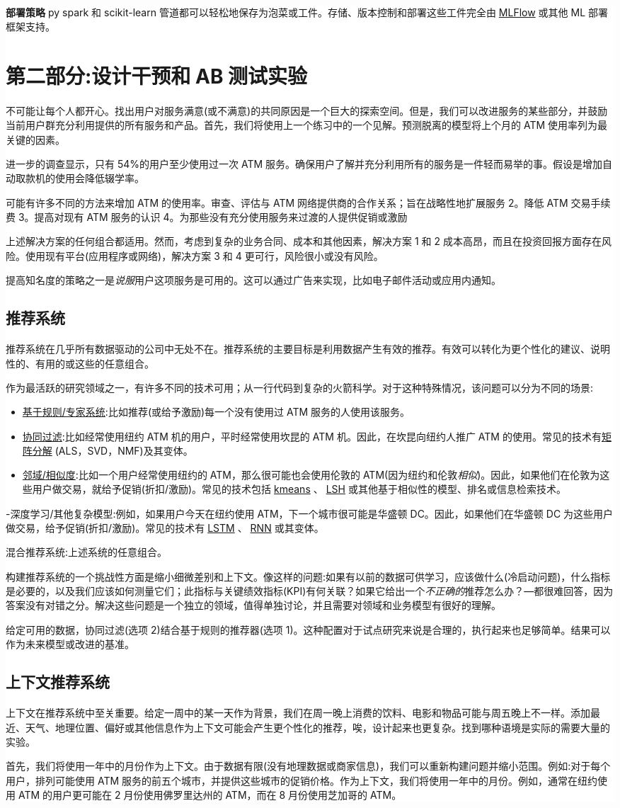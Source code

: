 **部署策略**
py spark 和 scikit-learn 管道都可以轻松地保存为泡菜或工件。存储、版本控制和部署这些工件完全由 [MLFlow](https://www.mlflow.org) 或其他 ML 部署框架支持。

# 第二部分:设计干预和 AB 测试实验

不可能让每个人都开心。找出用户对服务满意(或不满意)的共同原因是一个巨大的探索空间。但是，我们可以改进服务的某些部分，并鼓励当前用户群充分利用提供的所有服务和产品。首先，我们将使用上一个练习中的一个见解。预测脱离的模型将上个月的 ATM 使用率列为最关键的因素。

进一步的调查显示，只有 54%的用户至少使用过一次 ATM 服务。确保用户了解并充分利用所有的服务是一件轻而易举的事。假设是增加自动取款机的使用会降低辍学率。

可能有许多不同的方法来增加 ATM 的使用率。审查、评估与 ATM 网络提供商的合作关系；旨在战略性地扩展服务
2。降低 ATM 交易手续费
3。提高对现有 ATM 服务的认识
4。为那些没有充分使用服务来过渡的人提供促销或激励

上述解决方案的任何组合都适用。然而，考虑到复杂的业务合同、成本和其他因素，解决方案 1 和 2 成本高昂，而且在投资回报方面存在风险。使用现有平台(应用程序或网络)，解决方案 3 和 4 更可行，风险很小或没有风险。

提高知名度的策略之一是*说服*用户这项服务是可用的。这可以通过广告来实现，比如电子邮件活动或应用内通知。

## 推荐系统

推荐系统在几乎所有数据驱动的公司中无处不在。推荐系统的主要目标是利用数据产生有效的推荐。有效可以转化为更个性化的建议、说明性的、有用的或这些的任意组合。

作为最活跃的研究领域之一，有许多不同的技术可用；从一行代码到复杂的火箭科学。对于这种特殊情况，该问题可以分为不同的场景:

- [基于规则/专家系统](https://en.wikipedia.org/wiki/Expert_system):比如推荐(或给予激励)每一个没有使用过 ATM 服务的人使用该服务。

- [协同过滤](https://en.wikipedia.org/wiki/Collaborative_filtering):比如经常使用纽约 ATM 机的用户，平时经常使用坎昆的 ATM 机。因此，在坎昆向纽约人推广 ATM 的使用。常见的技术有[矩阵分解](http://dl.acm.org/citation.cfm?id=1608614) (ALS，SVD，NMF)及其变体。

- [邻域/相似度](https://en.wikipedia.org/wiki/Nearest_neighbor_search):比如一个用户经常使用纽约的 ATM，那么很可能也会使用伦敦的 ATM(因为纽约和伦敦*相似*)。因此，如果他们在伦敦为这些用户做交易，就给予促销(折扣/激励)。常见的技术包括 [kmeans](https://en.wikipedia.org/wiki/K-means_clustering) 、 [LSH](https://en.wikipedia.org/wiki/Locality-sensitive_hashing) 或其他基于相似性的模型、排名或信息检索技术。

-深度学习/其他复杂模型:例如，如果用户今天在纽约使用 ATM，下一个城市很可能是华盛顿 DC。因此，如果他们在华盛顿 DC 为这些用户做交易，给予促销(折扣/激励)。常见的技术有 [LSTM](https://medium.com/decathlondevelopers/building-a-rnn-recommendation-engine-with-tensorflow-505644aa9ff3) 、 [RNN](https://dl.acm.org/doi/10.1145/3292500.3330668) 或其变体。

混合推荐系统:上述系统的任意组合。

构建推荐系统的一个挑战性方面是缩小细微差别和上下文。像这样的问题:如果有以前的数据可供学习，应该做什么(冷启动问题)，什么指标是必要的，以及我们应该如何测量它们；此指标与关键绩效指标(KPI)有何关联？如果它给出一个*不正确的*推荐怎么办？—都很难回答，因为答案没有对错之分。解决这些问题是一个独立的领域，值得单独讨论，并且需要对领域和业务模型有很好的理解。

给定可用的数据，协同过滤(选项 2)结合基于规则的推荐器(选项 1)。这种配置对于试点研究来说是合理的，执行起来也足够简单。结果可以作为未来模型或改进的基准。

## 上下文推荐系统

上下文在推荐系统中至关重要。给定一周中的某一天作为背景，我们在周一晚上消费的饮料、电影和物品可能与周五晚上不一样。添加最近、天气、地理位置、偏好或其他信息作为上下文可能会产生更个性化的推荐，唉，设计起来也更复杂。找到哪种语境是实际的需要大量的实验。

首先，我们将使用一年中的月份作为上下文。由于数据有限(没有地理数据或商家信息)，我们可以重新构建问题并缩小范围。例如:对于每个用户，排列可能使用 ATM 服务的前五个城市，并提供这些城市的促销价格。作为上下文，我们将使用一年中的月份。例如，通常在纽约使用 ATM 的用户更可能在 2 月份使用佛罗里达州的 ATM，而在 8 月份使用芝加哥的 ATM。
